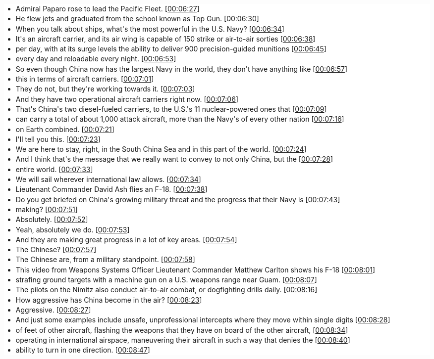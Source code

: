 *  Admiral Paparo rose to lead the Pacific Fleet. [[00:06:27](https://www.youtube.com/watch?v=k_-z1YGTzgs&t=387.28s)]
*  He flew jets and graduated from the school known as Top Gun. [[00:06:30](https://www.youtube.com/watch?v=k_-z1YGTzgs&t=390.44s)]
*  When you talk about ships, what's the most powerful in the U.S. Navy? [[00:06:34](https://www.youtube.com/watch?v=k_-z1YGTzgs&t=394.96s)]
*  It's an aircraft carrier, and its air wing is capable of 150 strike or air-to-air sorties [[00:06:38](https://www.youtube.com/watch?v=k_-z1YGTzgs&t=398.55999999999995s)]
*  per day, with at its surge levels the ability to deliver 900 precision-guided munitions [[00:06:45](https://www.youtube.com/watch?v=k_-z1YGTzgs&t=405.79999999999995s)]
*  every day and reloadable every night. [[00:06:53](https://www.youtube.com/watch?v=k_-z1YGTzgs&t=413.44s)]
*  So even though China now has the largest Navy in the world, they don't have anything like [[00:06:57](https://www.youtube.com/watch?v=k_-z1YGTzgs&t=417.32s)]
*  this in terms of aircraft carriers. [[00:07:01](https://www.youtube.com/watch?v=k_-z1YGTzgs&t=421.72s)]
*  They do not, but they're working towards it. [[00:07:03](https://www.youtube.com/watch?v=k_-z1YGTzgs&t=423.44s)]
*  And they have two operational aircraft carriers right now. [[00:07:06](https://www.youtube.com/watch?v=k_-z1YGTzgs&t=426.32s)]
*  That's China's two diesel-fueled carriers, to the U.S.'s 11 nuclear-powered ones that [[00:07:09](https://www.youtube.com/watch?v=k_-z1YGTzgs&t=429.68s)]
*  can carry a total of about 1,000 attack aircraft, more than the Navy's of every other nation [[00:07:16](https://www.youtube.com/watch?v=k_-z1YGTzgs&t=436.0s)]
*  on Earth combined. [[00:07:21](https://www.youtube.com/watch?v=k_-z1YGTzgs&t=441.92s)]
*  I'll tell you this. [[00:07:23](https://www.youtube.com/watch?v=k_-z1YGTzgs&t=443.96000000000004s)]
*  We are here to stay, right, in the South China Sea and in this part of the world. [[00:07:24](https://www.youtube.com/watch?v=k_-z1YGTzgs&t=444.96000000000004s)]
*  And I think that's the message that we really want to convey to not only China, but the [[00:07:28](https://www.youtube.com/watch?v=k_-z1YGTzgs&t=448.72s)]
*  entire world. [[00:07:33](https://www.youtube.com/watch?v=k_-z1YGTzgs&t=453.40000000000003s)]
*  We will sail wherever international law allows. [[00:07:34](https://www.youtube.com/watch?v=k_-z1YGTzgs&t=454.40000000000003s)]
*  Lieutenant Commander David Ash flies an F-18. [[00:07:38](https://www.youtube.com/watch?v=k_-z1YGTzgs&t=458.20000000000005s)]
*  Do you get briefed on China's growing military threat and the progress that their Navy is [[00:07:43](https://www.youtube.com/watch?v=k_-z1YGTzgs&t=463.84000000000003s)]
*  making? [[00:07:51](https://www.youtube.com/watch?v=k_-z1YGTzgs&t=471.72s)]
*  Absolutely. [[00:07:52](https://www.youtube.com/watch?v=k_-z1YGTzgs&t=472.72s)]
*  Yeah, absolutely we do. [[00:07:53](https://www.youtube.com/watch?v=k_-z1YGTzgs&t=473.72s)]
*  And they are making great progress in a lot of key areas. [[00:07:54](https://www.youtube.com/watch?v=k_-z1YGTzgs&t=474.72s)]
*  The Chinese? [[00:07:57](https://www.youtube.com/watch?v=k_-z1YGTzgs&t=477.52000000000004s)]
*  The Chinese are, from a military standpoint. [[00:07:58](https://www.youtube.com/watch?v=k_-z1YGTzgs&t=478.52000000000004s)]
*  This video from Weapons Systems Officer Lieutenant Commander Matthew Carlton shows his F-18 [[00:08:01](https://www.youtube.com/watch?v=k_-z1YGTzgs&t=481.24s)]
*  strafing ground targets with a machine gun on a U.S. weapons range near Guam. [[00:08:07](https://www.youtube.com/watch?v=k_-z1YGTzgs&t=487.56s)]
*  The pilots on the Nimitz also conduct air-to-air combat, or dogfighting drills daily. [[00:08:16](https://www.youtube.com/watch?v=k_-z1YGTzgs&t=496.2s)]
*  How aggressive has China become in the air? [[00:08:23](https://www.youtube.com/watch?v=k_-z1YGTzgs&t=503.8s)]
*  Aggressive. [[00:08:27](https://www.youtube.com/watch?v=k_-z1YGTzgs&t=507.2s)]
*  And just some examples include unsafe, unprofessional intercepts where they move within single digits [[00:08:28](https://www.youtube.com/watch?v=k_-z1YGTzgs&t=508.24s)]
*  of feet of other aircraft, flashing the weapons that they have on board of the other aircraft, [[00:08:34](https://www.youtube.com/watch?v=k_-z1YGTzgs&t=514.82s)]
*  operating in international airspace, maneuvering their aircraft in such a way that denies the [[00:08:40](https://www.youtube.com/watch?v=k_-z1YGTzgs&t=520.3000000000001s)]
*  ability to turn in one direction. [[00:08:47](https://www.youtube.com/watch?v=k_-z1YGTzgs&t=527.22s)]